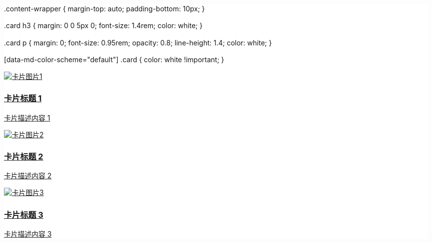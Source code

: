 .content-wrapper {
    margin-top: auto;
    padding-bottom: 10px;
}

.card h3 {
    margin: 0 0 5px 0;
    font-size: 1.4rem;
    color: white;
}

.card p {
    margin: 0;
    font-size: 0.95rem;
    opacity: 0.8;
    line-height: 1.4;
    color: white;
}

[data-md-color-scheme="default"] .card {
    color: white !important;
}
</style>

<div class="container">
    <a href="https://example.com/link1" class="card" target="_blank">
        <img src="https://picsum.photos/100" alt="卡片图片1" class="card-image">
        <div class="content-wrapper">
            <h3>卡片标题 1</h3>
            <p>卡片描述内容 1</p>
        </div>
    </a>
</div>

<div class="container">
    <a href="https://example.com/link2" class="card" target="_blank">
        <img src="https://picsum.photos/101" alt="卡片图片2" class="card-image">
        <div class="content-wrapper">
            <h3>卡片标题 2</h3>
            <p>卡片描述内容 2</p>
        </div>
    </a>
</div>

<div class="container">
    <a href="https://example.com/link3" class="card" target="_blank">
        <img src="https://picsum.photos/102" alt="卡片图片3" class="card-image">
        <div class="content-wrapper">
            <h3>卡片标题 3</h3>
            <p>卡片描述内容 3</p>
        </div>
    </a>
</div>
